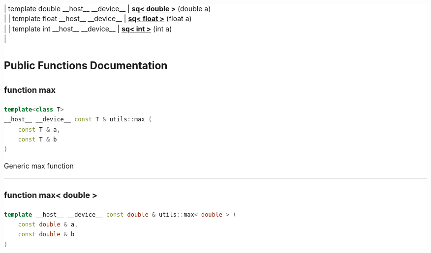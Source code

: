 |  template double \_\_host\_\_ \_\_device\_\_ | [**sq&lt; double &gt;**](#function-sq-double) (double a) <br> |
|  template float \_\_host\_\_ \_\_device\_\_ | [**sq&lt; float &gt;**](#function-sq-float) (float a) <br> |
|  template int \_\_host\_\_ \_\_device\_\_ | [**sq&lt; int &gt;**](#function-sq-int) (int a) <br> |




























## Public Functions Documentation




### function max 

```C++
template<class T>
__host__ __device__ const T & utils::max (
    const T & a,
    const T & b
) 
```



Generic max function 


        

<hr>



### function max&lt; double &gt; 

```C++
template __host__ __device__ const double & utils::max< double > (
    const double & a,
    const double & b
) 
```


